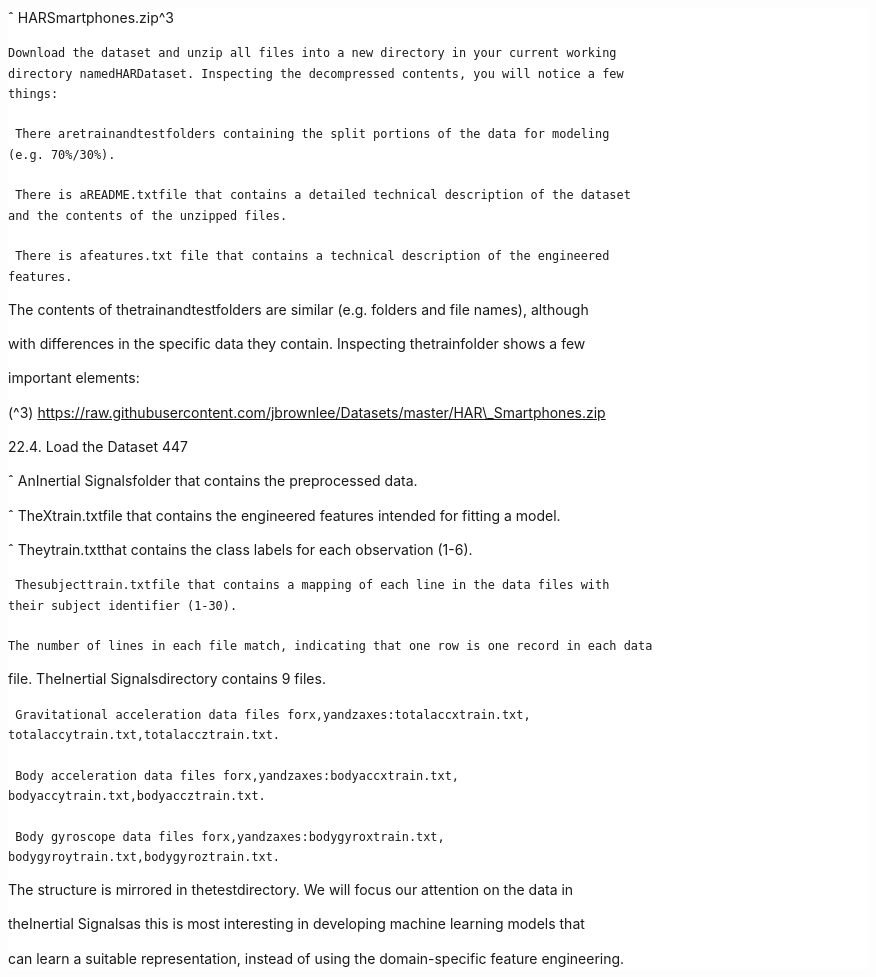 ˆ HARSmartphones.zip\^3

    Download the dataset and unzip all files into a new directory in your current working
    directory namedHARDataset. Inspecting the decompressed contents, you will notice a few
    things:

     There aretrainandtestfolders containing the split portions of the data for modeling
    (e.g. 70%/30%).

     There is aREADME.txtfile that contains a detailed technical description of the dataset
    and the contents of the unzipped files.

     There is afeatures.txt file that contains a technical description of the engineered
    features.

The contents of thetrainandtestfolders are similar (e.g. folders and
file names), although

with differences in the specific data they contain. Inspecting
thetrainfolder shows a few

important elements:

(\^3)
https://raw.githubusercontent.com/jbrownlee/Datasets/master/HAR\_Smartphones.zip

22.4. Load the Dataset 447

ˆ AnInertial Signalsfolder that contains the preprocessed data.

ˆ TheXtrain.txtfile that contains the engineered features intended for
fitting a model.

ˆ Theytrain.txtthat contains the class labels for each observation
(1-6).

     Thesubjecttrain.txtfile that contains a mapping of each line in the data files with
    their subject identifier (1-30).

    The number of lines in each file match, indicating that one row is one record in each data

file. TheInertial Signalsdirectory contains 9 files.

     Gravitational acceleration data files forx,yandzaxes:totalaccxtrain.txt,
    totalaccytrain.txt,totalaccztrain.txt.

     Body acceleration data files forx,yandzaxes:bodyaccxtrain.txt,
    bodyaccytrain.txt,bodyaccztrain.txt.

     Body gyroscope data files forx,yandzaxes:bodygyroxtrain.txt,
    bodygyroytrain.txt,bodygyroztrain.txt.

The structure is mirrored in thetestdirectory. We will focus our
attention on the data in

theInertial Signalsas this is most interesting in developing machine
learning models that

can learn a suitable representation, instead of using the
domain-specific feature engineering.
